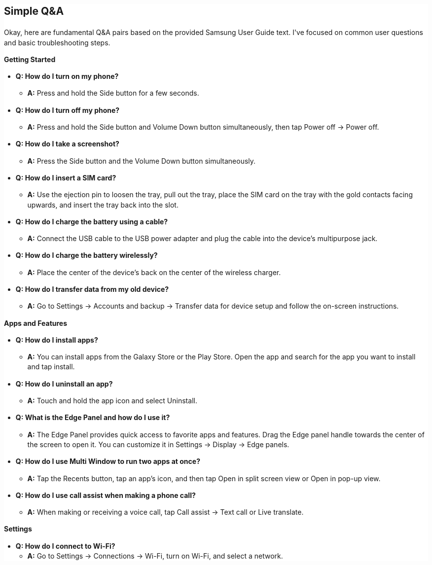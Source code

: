 ## Simple Q&A

Okay, here are fundamental Q&A pairs based on the provided Samsung User Guide text. I've focused on common user questions and basic troubleshooting steps.

**Getting Started**

*   **Q: How do I turn on my phone?**
    *   **A:** Press and hold the Side button for a few seconds.

*   **Q: How do I turn off my phone?**
    *   **A:** Press and hold the Side button and Volume Down button simultaneously, then tap Power off → Power off.

*   **Q: How do I take a screenshot?**
    *   **A:** Press the Side button and the Volume Down button simultaneously.

*   **Q: How do I insert a SIM card?**
    *   **A:**  Use the ejection pin to loosen the tray, pull out the tray, place the SIM card on the tray with the gold contacts facing upwards, and insert the tray back into the slot.

*   **Q: How do I charge the battery using a cable?**
    *   **A:** Connect the USB cable to the USB power adapter and plug the cable into the device’s multipurpose jack.

*   **Q: How do I charge the battery wirelessly?**
    *   **A:** Place the center of the device’s back on the center of the wireless charger.

*   **Q: How do I transfer data from my old device?**
    *   **A:** Go to Settings → Accounts and backup → Transfer data for device setup and follow the on-screen instructions.

**Apps and Features**

*   **Q: How do I install apps?**
    *   **A:**  You can install apps from the Galaxy Store or the Play Store. Open the app and search for the app you want to install and tap install.

*   **Q: How do I uninstall an app?**
    *   **A:** Touch and hold the app icon and select Uninstall.

*   **Q: What is the Edge Panel and how do I use it?**
    *   **A:** The Edge Panel provides quick access to favorite apps and features. Drag the Edge panel handle towards the center of the screen to open it. You can customize it in Settings → Display → Edge panels.

*   **Q: How do I use Multi Window to run two apps at once?**
    *   **A:** Tap the Recents button, tap an app’s icon, and then tap Open in split screen view or Open in pop-up view.

*   **Q: How do I use call assist when making a phone call?**
    *   **A:** When making or receiving a voice call, tap Call assist → Text call or Live translate.

**Settings**

*   **Q: How do I connect to Wi-Fi?**
    *   **A:** Go to Settings → Connections → Wi-Fi, turn on Wi-Fi, and select a network.
